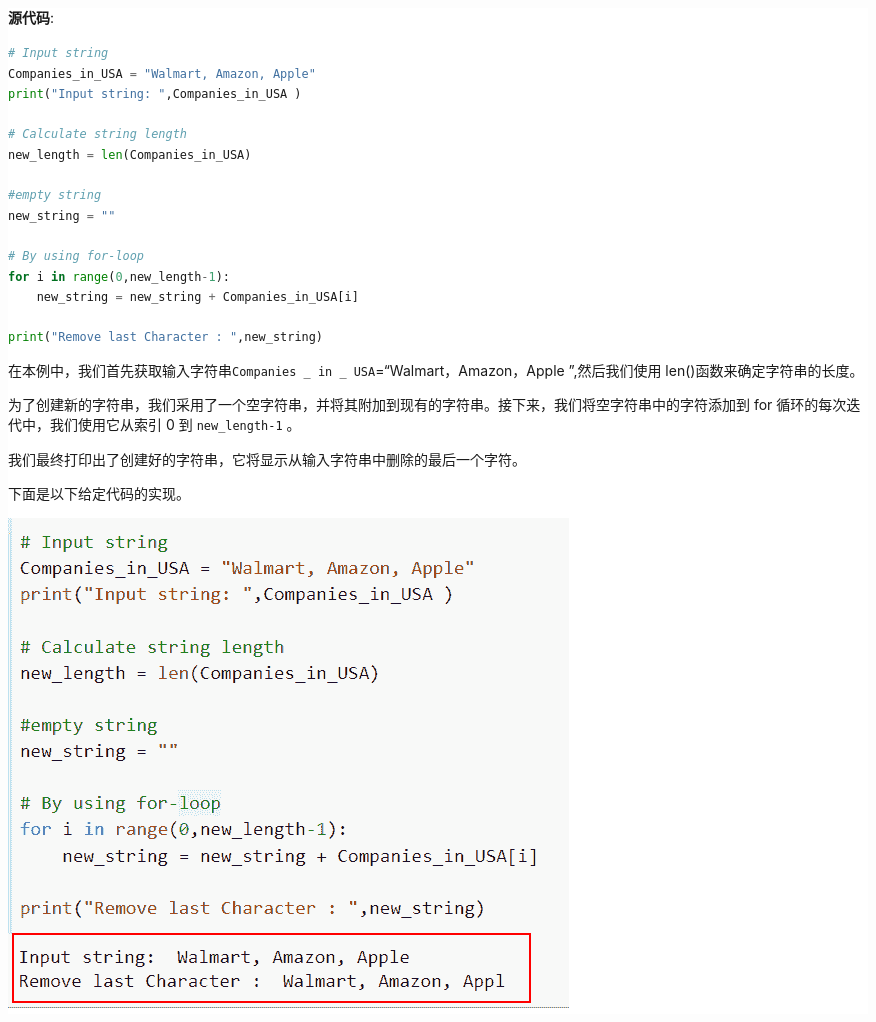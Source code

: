**源代码**:

```py
# Input string
Companies_in_USA = "Walmart, Amazon, Apple"
print("Input string: ",Companies_in_USA )

# Calculate string length
new_length = len(Companies_in_USA)

#empty string
new_string = ""

# By using for-loop
for i in range(0,new_length-1):
    new_string = new_string + Companies_in_USA[i]

print("Remove last Character : ",new_string)
```

在本例中，我们首先获取输入字符串`Companies _ in _ USA`=“Walmart，Amazon，Apple ”,然后我们使用 len()函数来确定字符串的长度。

为了创建新的字符串，我们采用了一个空字符串，并将其附加到现有的字符串。接下来，我们将空字符串中的字符添加到 for 循环的每次迭代中，我们使用它从索引 0 到 `new_length-1` 。

我们最终打印出了创建好的字符串，它将显示从输入字符串中删除的最后一个字符。

下面是以下给定代码的实现。

![How to remove the last character from a string in Python by using the for loop concept](img/63874fe08b0222b38e598af38a261b0a.png "How to remove the last character from a string in Python by using the for loop concept")
